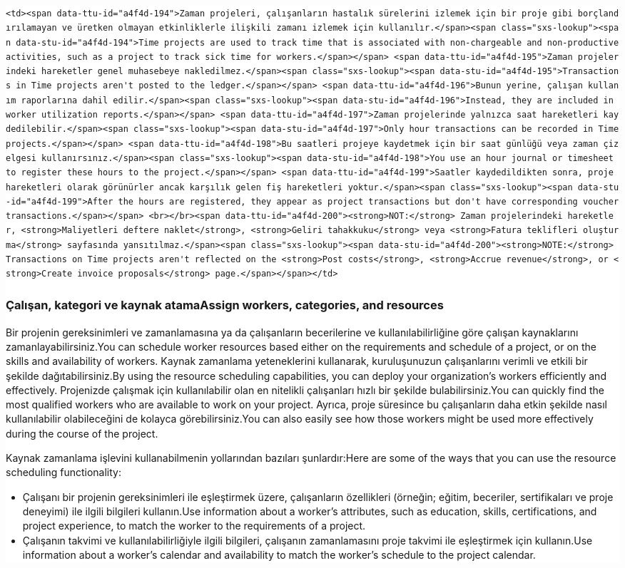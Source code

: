     <td><span data-ttu-id="a4f4d-194">Zaman projeleri, çalışanların hastalık sürelerini izlemek için bir proje gibi borçlandırılamayan ve üretken olmayan etkinliklerle ilişkili zamanı izlemek için kullanılır.</span><span class="sxs-lookup"><span data-stu-id="a4f4d-194">Time projects are used to track time that is associated with non-chargeable and non-productive activities, such as a project to track sick time for workers.</span></span> <span data-ttu-id="a4f4d-195">Zaman projelerindeki hareketler genel muhasebeye nakledilmez.</span><span class="sxs-lookup"><span data-stu-id="a4f4d-195">Transactions in Time projects aren't posted to the ledger.</span></span> <span data-ttu-id="a4f4d-196">Bunun yerine, çalışan kullanım raporlarına dahil edilir.</span><span class="sxs-lookup"><span data-stu-id="a4f4d-196">Instead, they are included in worker utilization reports.</span></span> <span data-ttu-id="a4f4d-197">Zaman projelerinde yalnızca saat hareketleri kaydedilebilir.</span><span class="sxs-lookup"><span data-stu-id="a4f4d-197">Only hour transactions can be recorded in Time projects.</span></span> <span data-ttu-id="a4f4d-198">Bu saatleri projeye kaydetmek için bir saat günlüğü veya zaman çizelgesi kullanırsınız.</span><span class="sxs-lookup"><span data-stu-id="a4f4d-198">You use an hour journal or timesheet to register these hours to the project.</span></span> <span data-ttu-id="a4f4d-199">Saatler kaydedildikten sonra, proje hareketleri olarak görünürler ancak karşılık gelen fiş hareketleri yoktur.</span><span class="sxs-lookup"><span data-stu-id="a4f4d-199">After the hours are registered, they appear as project transactions but don't have corresponding voucher transactions.</span></span> <br></br><span data-ttu-id="a4f4d-200"><strong>NOT:</strong> Zaman projelerindeki hareketler, <strong>Maliyetleri deftere naklet</strong>, <strong>Geliri tahakkuku</strong> veya <strong>Fatura teklifleri oluşturma</strong> sayfasında yansıtılmaz.</span><span class="sxs-lookup"><span data-stu-id="a4f4d-200"><strong>NOTE:</strong> Transactions on Time projects aren't reflected on the <strong>Post costs</strong>, <strong>Accrue revenue</strong>, or <strong>Create invoice proposals</strong> page.</span></span></td>
  </tr>
</table>


### <a name="assign-workers-categories-and-resources"></a><span data-ttu-id="a4f4d-201">Çalışan, kategori ve kaynak atama</span><span class="sxs-lookup"><span data-stu-id="a4f4d-201">Assign workers, categories, and resources</span></span>

<span data-ttu-id="a4f4d-202">Bir projenin gereksinimleri ve zamanlamasına ya da çalışanların becerilerine ve kullanılabilirliğine göre çalışan kaynaklarını zamanlayabilirsiniz.</span><span class="sxs-lookup"><span data-stu-id="a4f4d-202">You can schedule worker resources based either on the requirements and schedule of a project, or on the skills and availability of workers.</span></span> <span data-ttu-id="a4f4d-203">Kaynak zamanlama yeteneklerini kullanarak, kuruluşunuzun çalışanlarını verimli ve etkili bir şekilde dağıtabilirsiniz.</span><span class="sxs-lookup"><span data-stu-id="a4f4d-203">By using the resource scheduling capabilities, you can deploy your organization’s workers efficiently and effectively.</span></span> <span data-ttu-id="a4f4d-204">Projenizde çalışmak için kullanılabilir olan en nitelikli çalışanları hızlı bir şekilde bulabilirsiniz.</span><span class="sxs-lookup"><span data-stu-id="a4f4d-204">You can quickly find the most qualified workers who are available to work on your project.</span></span> <span data-ttu-id="a4f4d-205">Ayrıca, proje süresince bu çalışanların daha etkin şekilde nasıl kullanılabilir olabileceğini de kolayca görebilirsiniz.</span><span class="sxs-lookup"><span data-stu-id="a4f4d-205">You can also easily see how those workers might be used more effectively during the course of the project.</span></span> 

<span data-ttu-id="a4f4d-206">Kaynak zamanlama işlevini kullanabilmenin yollarından bazıları şunlardır:</span><span class="sxs-lookup"><span data-stu-id="a4f4d-206">Here are some of the ways that you can use the resource scheduling functionality:</span></span>

-   <span data-ttu-id="a4f4d-207">Çalışanı bir projenin gereksinimleri ile eşleştirmek üzere, çalışanların özellikleri (örneğin; eğitim, beceriler, sertifikaları ve proje deneyimi) ile ilgili bilgileri kullanın.</span><span class="sxs-lookup"><span data-stu-id="a4f4d-207">Use information about a worker’s attributes, such as education, skills, certifications, and project experience, to match the worker to the requirements of a project.</span></span>
-   <span data-ttu-id="a4f4d-208">Çalışanın takvimi ve kullanılabilirliğiyle ilgili bilgileri, çalışanın zamanlamasını proje takvimi ile eşleştirmek için kullanın.</span><span class="sxs-lookup"><span data-stu-id="a4f4d-208">Use information about a worker’s calendar and availability to match the worker’s schedule to the project calendar.</span></span>